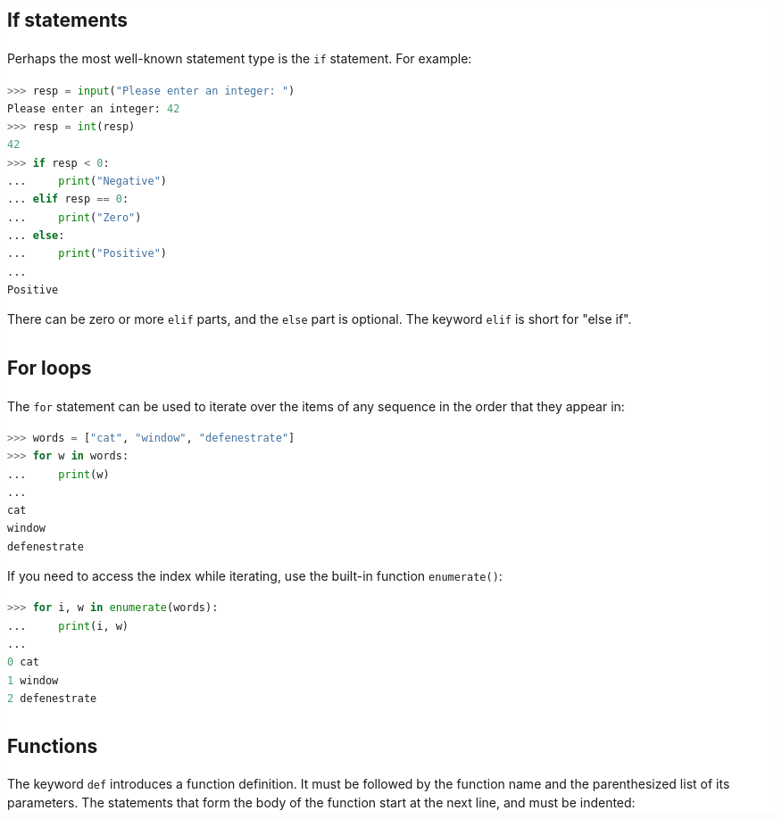 ## If statements

Perhaps the most well-known statement type is the `if` statement. For
example:

```python
>>> resp = input("Please enter an integer: ")
Please enter an integer: 42
>>> resp = int(resp)
42
>>> if resp < 0:
...     print("Negative")
... elif resp == 0:
...     print("Zero")
... else:
...     print("Positive")
...
Positive
```

There can be zero or more `elif` parts, and the `else` part is optional.
The keyword `elif` is short for "else if".

## For loops

The `for` statement can be used to iterate over the items of any
sequence in the order that they appear in:

```python
>>> words = ["cat", "window", "defenestrate"]
>>> for w in words:
...     print(w)
...
cat
window
defenestrate
```

If you need to access the index while iterating, use the built-in
function `enumerate()`:

```python
>>> for i, w in enumerate(words):
...     print(i, w)
...
0 cat
1 window
2 defenestrate
```

## Functions

The keyword `def` introduces a function definition. It must be followed
by the function name and the parenthesized list of its parameters.
The statements that form the body of the function start at the next
line, and must be indented:


[download python]: https://www.python.org/downloads/
[Homebrew]: https://brew.sh
[Scoop]: https://scoop.sh
[aliases]: https://www.gnu.org/software/bash/manual/html_node/Aliases.html
[official documentation]: https://docs.python.org/3/
[official tutorial]: https://docs.python.org/3/tutorial/index.html
[Python Enhancement Proposals]: https://peps.python.org
[PEP 8]: https://peps.python.org/pep-0008/
[PEP 20]: https://peps.python.org/pep-0020/
[Composing Programs]: https://www.composingprograms.com
[Fluent Python]: https://www.oreilly.com/library/view/fluent-python-2nd/9781492056348/
[stdlib]: https://docs.python.org/3/library/index.html